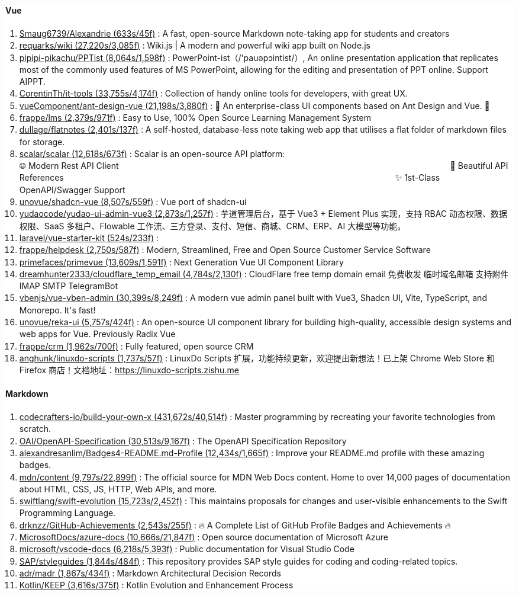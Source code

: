 #### Vue
1. [Smaug6739/Alexandrie (633s/45f)](https://github.com/Smaug6739/Alexandrie) : A fast, open-source Markdown note-taking app for students and creators
2. [requarks/wiki (27,220s/3,085f)](https://github.com/requarks/wiki) : Wiki.js | A modern and powerful wiki app built on Node.js
3. [pipipi-pikachu/PPTist (8,064s/1,598f)](https://github.com/pipipi-pikachu/PPTist) : PowerPoint-ist（/'pauəpɔintist/）, An online presentation application that replicates most of the commonly used features of MS PowerPoint, allowing for the editing and presentation of PPT online. Support AIPPT.
4. [CorentinTh/it-tools (33,755s/4,174f)](https://github.com/CorentinTh/it-tools) : Collection of handy online tools for developers, with great UX.
5. [vueComponent/ant-design-vue (21,198s/3,880f)](https://github.com/vueComponent/ant-design-vue) : 🌈 An enterprise-class UI components based on Ant Design and Vue. 🐜
6. [frappe/lms (2,379s/971f)](https://github.com/frappe/lms) : Easy to Use, 100% Open Source Learning Management System
7. [dullage/flatnotes (2,401s/137f)](https://github.com/dullage/flatnotes) : A self-hosted, database-less note taking web app that utilises a flat folder of markdown files for storage.
8. [scalar/scalar (12,618s/673f)](https://github.com/scalar/scalar) : Scalar is an open-source API platform:　　　　　　　　　　　　　　　　　　　　　　　　　　　　　　　　　　　　　　　🌐 Modern Rest API Client　　　　　　　　　　　　　　　　　　　　　　　　　　　　　　　　　　　　　　　　📖 Beautiful API References　　　　　　　　　　　　　　　　　　　　　　　　　　　　　　　　　　　　　　　　✨ 1st-Class OpenAPI/Swagger Support
9. [unovue/shadcn-vue (8,507s/559f)](https://github.com/unovue/shadcn-vue) : Vue port of shadcn-ui
10. [yudaocode/yudao-ui-admin-vue3 (2,873s/1,257f)](https://github.com/yudaocode/yudao-ui-admin-vue3) : 芋道管理后台，基于 Vue3 + Element Plus 实现，支持 RBAC 动态权限、数据权限、SaaS 多租户、Flowable 工作流、三方登录、支付、短信、商城、CRM、ERP、AI 大模型等功能。
11. [laravel/vue-starter-kit (524s/233f)](https://github.com/laravel/vue-starter-kit) : 
12. [frappe/helpdesk (2,750s/587f)](https://github.com/frappe/helpdesk) : Modern, Streamlined, Free and Open Source Customer Service Software
13. [primefaces/primevue (13,609s/1,591f)](https://github.com/primefaces/primevue) : Next Generation Vue UI Component Library
14. [dreamhunter2333/cloudflare_temp_email (4,784s/2,130f)](https://github.com/dreamhunter2333/cloudflare_temp_email) : CloudFlare free temp domain email 免费收发 临时域名邮箱 支持附件 IMAP SMTP TelegramBot
15. [vbenjs/vue-vben-admin (30,399s/8,249f)](https://github.com/vbenjs/vue-vben-admin) : A modern vue admin panel built with Vue3, Shadcn UI, Vite, TypeScript, and Monorepo. It's fast!
16. [unovue/reka-ui (5,757s/424f)](https://github.com/unovue/reka-ui) : An open-source UI component library for building high-quality, accessible design systems and web apps for Vue. Previously Radix Vue
17. [frappe/crm (1,962s/700f)](https://github.com/frappe/crm) : Fully featured, open source CRM
18. [anghunk/linuxdo-scripts (1,737s/57f)](https://github.com/anghunk/linuxdo-scripts) : LinuxDo Scripts 扩展，功能持续更新，欢迎提出新想法！已上架 Chrome Web Store 和 Firefox 商店！文档地址：https://linuxdo-scripts.zishu.me

#### Markdown
1. [codecrafters-io/build-your-own-x (431,672s/40,514f)](https://github.com/codecrafters-io/build-your-own-x) : Master programming by recreating your favorite technologies from scratch.
2. [OAI/OpenAPI-Specification (30,513s/9,167f)](https://github.com/OAI/OpenAPI-Specification) : The OpenAPI Specification Repository
3. [alexandresanlim/Badges4-README.md-Profile (12,434s/1,665f)](https://github.com/alexandresanlim/Badges4-README.md-Profile) : Improve your README.md profile with these amazing badges.
4. [mdn/content (9,797s/22,899f)](https://github.com/mdn/content) : The official source for MDN Web Docs content. Home to over 14,000 pages of documentation about HTML, CSS, JS, HTTP, Web APIs, and more.
5. [swiftlang/swift-evolution (15,723s/2,452f)](https://github.com/swiftlang/swift-evolution) : This maintains proposals for changes and user-visible enhancements to the Swift Programming Language.
6. [drknzz/GitHub-Achievements (2,543s/255f)](https://github.com/drknzz/GitHub-Achievements) : 🔥 A Complete List of GitHub Profile Badges and Achievements 🔥
7. [MicrosoftDocs/azure-docs (10,666s/21,847f)](https://github.com/MicrosoftDocs/azure-docs) : Open source documentation of Microsoft Azure
8. [microsoft/vscode-docs (6,218s/5,393f)](https://github.com/microsoft/vscode-docs) : Public documentation for Visual Studio Code
9. [SAP/styleguides (1,844s/484f)](https://github.com/SAP/styleguides) : This repository provides SAP style guides for coding and coding-related topics.
10. [adr/madr (1,867s/434f)](https://github.com/adr/madr) : Markdown Architectural Decision Records
11. [Kotlin/KEEP (3,616s/375f)](https://github.com/Kotlin/KEEP) : Kotlin Evolution and Enhancement Process